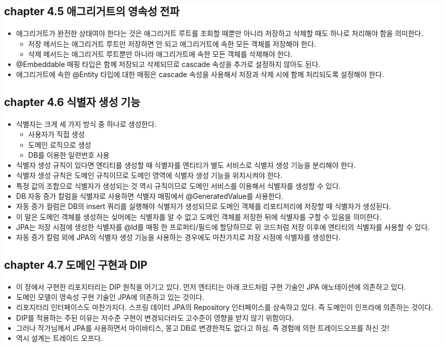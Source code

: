 ## chapter 4.5 애그리거트의 영속성 전파

* 애그리거트가 완전한 상태여야 한다는 것은 애그리거트 루트를 조회할 때뿐만 아니라 저장하고 삭제할 때도 하나로 처리해야 함을 의미한다.
  * 저장 메서드는 애그리거트 루트만 저장하면 안 되고 애그리거트에 속한 모든 객체를 저장해야 한다.
  * 삭제 메서드는 애그리거트 루트뿐만 아니라 애그리거트에 속한 모든 객체를 삭제해야 한다.
* @Embeddable 매핑 타입은 함께 저장되고 삭제되므로 cascade 속성을 추가로 설정하지 않아도 된다.
* 애그리거트에 속한 @Entity 타입에 대한 매핑은 cascade 속성을 사용해서 저장과 삭제 시에 함께 처리되도록 설정해야 한다.

## chapter 4.6 식별자 생성 기능

* 식별자는 크게 세 가지 방식 중 하나로 생성한다.
  * 사용자가 직접 생성
  * 도메인 로직으로 생성
  * DB를 이용한 일련번호 사용
* 식별자 생성 규칙이 있다면 엔티티를 생성할 때 식별자를 엔티티가 별도 서비스로 식별자 생성 기능을 분리해야 한다.
* 식별자 생성 규칙은 도메인 규칙이므로 도메인 영역에 식별자 생성 기능을 위치시켜야 한다.
* 특정 값의 조합으로 식별자가 생성되는 것 역시 규칙이므로 도메인 서비스를 이용해서 식별자를 생성할 수 있다.
* DB 자동 증가 칼럼을 식별자로 사용하면 식별자 매핑에서 @GeneratedValue를 사용한다.
* 자동 증가 컬럼은 DB의 insert 쿼리를 실행해야 식별자가 생성되므로 도메인 객체를 리포티저리에 저장할 때 식별자가 생성된다.
* 이 말은 도메인 객체를 생성하는 싲머에는 식별자를 알 수 없고 도메인 객체를 저장한 뒤에 식별자를 구할 수 있음을 의미한다.
* JPA는 저장 시점에 생성한 식별자를 @Id를 매핑 한 프로퍼티/필드에 할당하므로 위 코드처럼 저장 이후에 엔티티의 식별자를 사용할 수 있다.
* 자동 증가 칼럼 외에 JPA의 식별자 생성 기능을 사용하는 경우에도 마찬가지로 저장 시점에 식별자를 생성한다.

## chapter 4.7 도메인 구현과 DIP

* 이 장에서 구현한 리포지터리는 DIP 원칙을 어기고 있다. 먼저 엔티티는 아래 코드처럼 구현 기술인 JPA 애노테이션에 의존하고 있다.
* 도메인 모델이 영속성 구현 기술인 JPA에 의존하고 있는 것이다.
* 리포지터리 인터페이스도 마찬가지다. 스프링 데이터 JPA의 Repository 인터페이스를 상속하고 있다. 즉 도메인이 인프라에 의존하는 것이다.
* DIP를 적용하는 주된 이유는 저수준 구현이 변경되더라도 고수준이 영향을 받지 않기 위함이다.
* 그러나 작가님께서 JPA를 사용하면서 마이바티스, 몽고 DB로 변경한적도 없다고 하심. 즉 경험에 의한 트레이드오프를 하신 것!
* 역시 설계는 트레이드 오프다.

